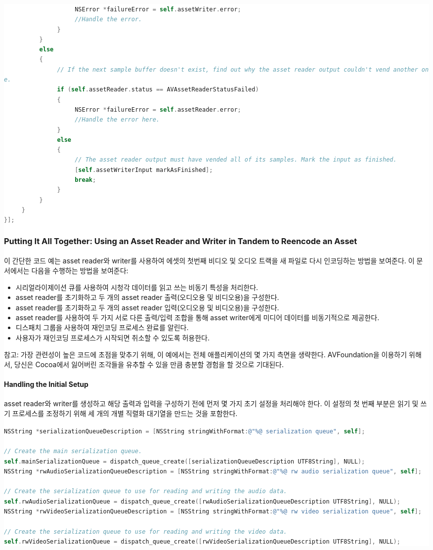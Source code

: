 ```objectivec
                    NSError *failureError = self.assetWriter.error;
                    //Handle the error.
               }
          }
          else
          {
               // If the next sample buffer doesn't exist, find out why the asset reader output couldn't vend another one.
               if (self.assetReader.status == AVAssetReaderStatusFailed)
               {
                    NSError *failureError = self.assetReader.error;
                    //Handle the error here.
               }
               else
               {
                    // The asset reader output must have vended all of its samples. Mark the input as finished.
                    [self.assetWriterInput markAsFinished];
                    break;
               }
          }
     }
}];
```

### Putting It All Together: Using an Asset Reader and Writer in Tandem to Reencode an Asset

이 간단한 코드 예는 asset reader와 writer를 사용하여 에셋의 첫번째 비디오 및 오디오 트랙을 새 파일로 다시 인코딩하는 방법을 보여준다. 이 문서에서는 다음을 수행하는 방법을 보여준다:

* 시리얼라이제이션 큐를 사용하여 시청각 데이터를 읽고 쓰는 비동기 특성을 처리한다.
* asset reader를 초기화하고 두 개의 asset reader 출력\(오디오용 및 비디오용\)을 구성한다.
* asset reader를 초기화하고 두 개의 asset reader 입력\(오디오용 및 비디오용\)을 구성한다.
* asset reader를 사용하여 두 가지 서로 다른 출력/입력 조합을 통해 asset writer에게 미디어 데이터를 비동기적으로 제공한다.
* 디스패치 그룹을 사용하여 재인코딩 프로세스 완료를 알린다.
*  사용자가 재인코딩 프로세스가 시작되면 취소할 수 있도록 허용한다.

참고: 가장 관련성이 높은 코드에 초점을 맞추기 위해, 이 예에서는 전체 애플리케이션의 몇 가지 측면을 생략한다. AVFoundation을 이용하기 위해서, 당신은 Cocoa에서 잃어버린 조각들을 유추할 수 있을 만큼 충분할 경험을 할 것으로 기대된다.

#### Handling the Initial Setup

asset reader와 writer를 생성하고 해당 출력과 입력을 구성하기 전에 먼저 몇 가지 초기 설정을 처리해야 한다. 이 설정의 첫 번째 부분은 읽기 및 쓰기 프로세스를 조정하기 위해 세 개의 개별 직렬화 대기열을 만드는 것을 포함한다.

```objectivec
NSString *serializationQueueDescription = [NSString stringWithFormat:@"%@ serialization queue", self];
 
// Create the main serialization queue.
self.mainSerializationQueue = dispatch_queue_create([serializationQueueDescription UTF8String], NULL);
NSString *rwAudioSerializationQueueDescription = [NSString stringWithFormat:@"%@ rw audio serialization queue", self];
 
// Create the serialization queue to use for reading and writing the audio data.
self.rwAudioSerializationQueue = dispatch_queue_create([rwAudioSerializationQueueDescription UTF8String], NULL);
NSString *rwVideoSerializationQueueDescription = [NSString stringWithFormat:@"%@ rw video serialization queue", self];
 
// Create the serialization queue to use for reading and writing the video data.
self.rwVideoSerializationQueue = dispatch_queue_create([rwVideoSerializationQueueDescription UTF8String], NULL);
```